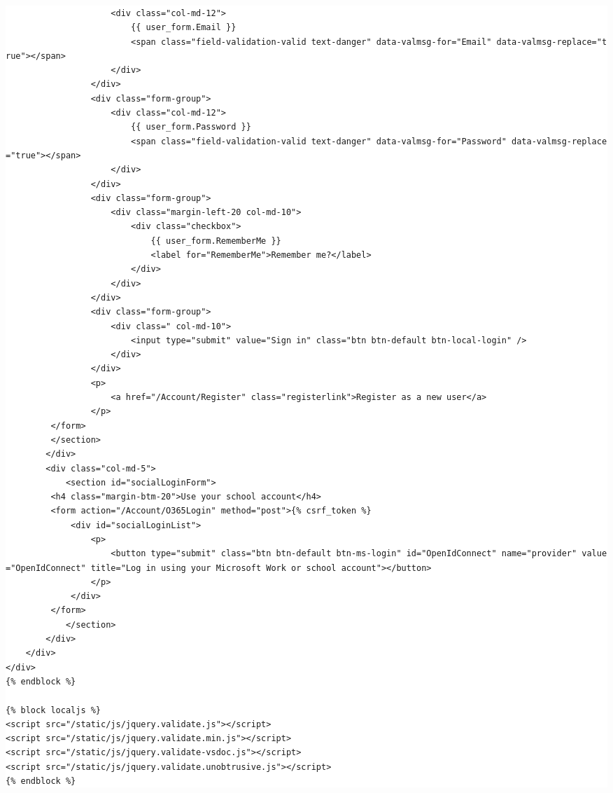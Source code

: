    ```
                   		<div class="col-md-12">
   							{{ user_form.Email }}
                       		<span class="field-validation-valid text-danger" data-valmsg-for="Email" data-valmsg-replace="true"></span>
                   		</div>
               		</div>
               		<div class="form-group">
                   		<div class="col-md-12">
   							{{ user_form.Password }}
   							<span class="field-validation-valid text-danger" data-valmsg-for="Password" data-valmsg-replace="true"></span>
                   		</div>
               		</div>
               		<div class="form-group">
                   		<div class="margin-left-20 col-md-10">
                       		<div class="checkbox">	
   								{{ user_form.RememberMe }}		
   								<label for="RememberMe">Remember me?</label>
                       		</div>
                   		</div>
               		</div>
               		<div class="form-group">
   						<div class=" col-md-10">
                       		<input type="submit" value="Sign in" class="btn btn-default btn-local-login" />
   						</div>
   					</div>
   					<p>
   						<a href="/Account/Register" class="registerlink">Register as a new user</a>
   					</p>
   			</form>
   			</section>
           </div>
           <div class="col-md-5">
               <section id="socialLoginForm">
   			<h4 class="margin-btm-20">Use your school account</h4>
   			<form action="/Account/O365Login" method="post">{% csrf_token %}
   				<div id="socialLoginList">
   					<p>
   						<button type="submit" class="btn btn-default btn-ms-login" id="OpenIdConnect" name="provider" value="OpenIdConnect" title="Log in using your Microsoft Work or school account"></button>
   					</p>
   				</div>
   			</form>
               </section>
           </div>
       </div>
   </div>
   {% endblock %}

   {% block localjs %}
   <script src="/static/js/jquery.validate.js"></script>
   <script src="/static/js/jquery.validate.min.js"></script>
   <script src="/static/js/jquery.validate-vsdoc.js"></script>
   <script src="/static/js/jquery.validate.unobtrusive.js"></script>
   {% endblock %}
   ```
